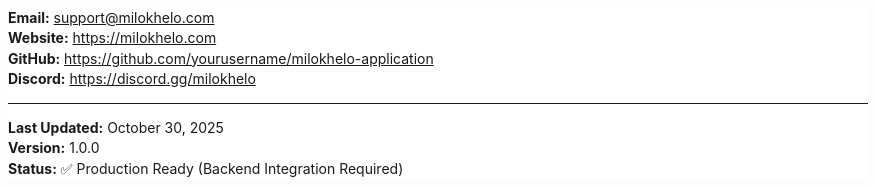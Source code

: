 **Email:** <support@milokhelo.com>  
**Website:** <https://milokhelo.com>  
**GitHub:** <https://github.com/yourusername/milokhelo-application>  
**Discord:** <https://discord.gg/milokhelo>

---

**Last Updated:** October 30, 2025  
**Version:** 1.0.0  
**Status:** ✅ Production Ready (Backend Integration Required)
